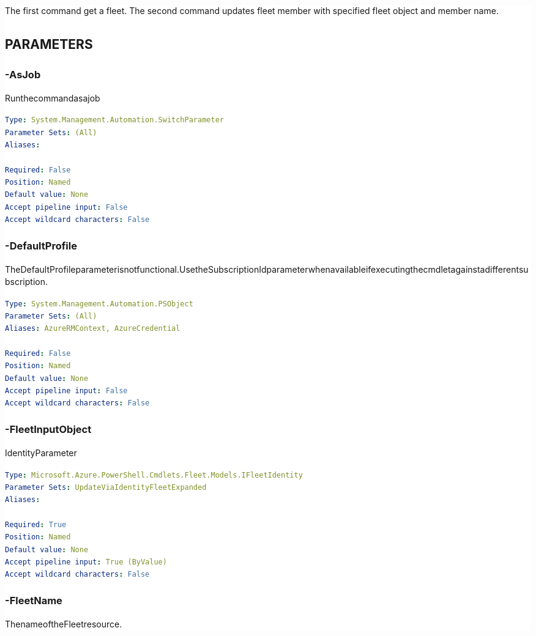 The first command get a fleet.
The second command updates fleet member with specified fleet object and member name.

## PARAMETERS

### -AsJob
Runthecommandasajob

```yaml
Type: System.Management.Automation.SwitchParameter
Parameter Sets: (All)
Aliases:

Required: False
Position: Named
Default value: None
Accept pipeline input: False
Accept wildcard characters: False
```

### -DefaultProfile
TheDefaultProfileparameterisnotfunctional.UsetheSubscriptionIdparameterwhenavailableifexecutingthecmdletagainstadifferentsubscription.

```yaml
Type: System.Management.Automation.PSObject
Parameter Sets: (All)
Aliases: AzureRMContext, AzureCredential

Required: False
Position: Named
Default value: None
Accept pipeline input: False
Accept wildcard characters: False
```

### -FleetInputObject
IdentityParameter

```yaml
Type: Microsoft.Azure.PowerShell.Cmdlets.Fleet.Models.IFleetIdentity
Parameter Sets: UpdateViaIdentityFleetExpanded
Aliases:

Required: True
Position: Named
Default value: None
Accept pipeline input: True (ByValue)
Accept wildcard characters: False
```

### -FleetName
ThenameoftheFleetresource.
